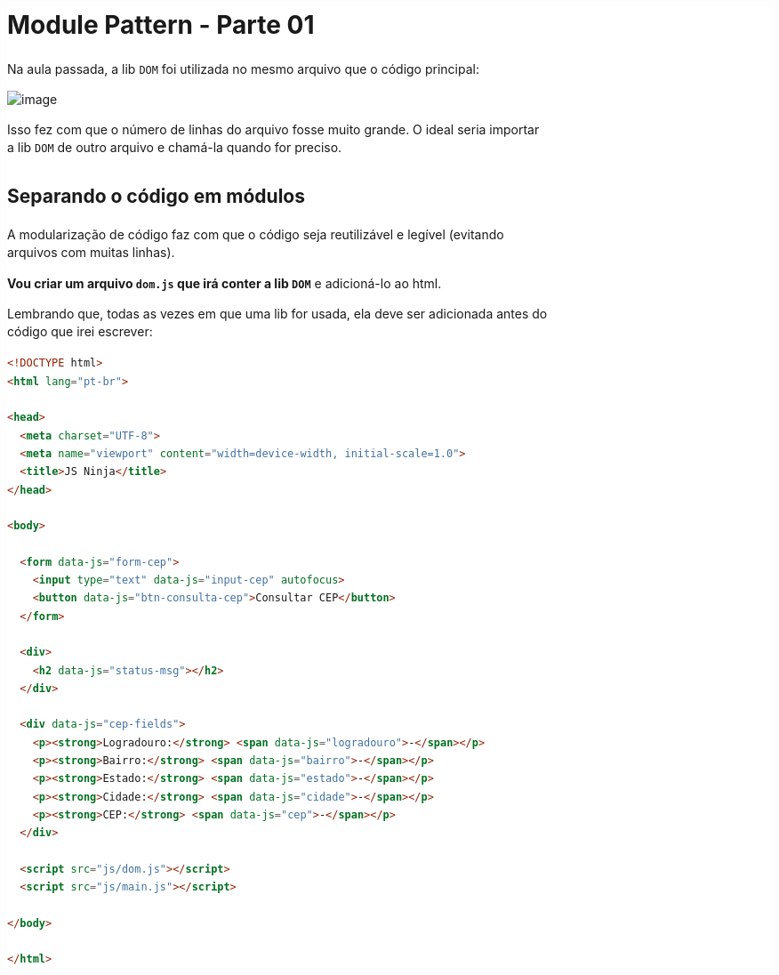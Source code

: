 # Module Pattern - Parte 01 

Na aula passada, a lib `DOM` foi utilizada no mesmo arquivo que o código principal:  

![image](https://user-images.githubusercontent.com/29297788/32693331-5d4cd506-c710-11e7-87a2-38c855799b25.png)

Isso fez com que o número de linhas do arquivo fosse muito grande. O ideal seria importar  
a lib `DOM` de outro arquivo e chamá-la quando for preciso.  

## Separando o código em módulos 
A modularização de código faz com que o código seja reutilizável e legível (evitando  
arquivos com muitas linhas).  

**Vou criar um arquivo `dom.js` que irá conter a lib `DOM`** e adicioná-lo ao html.  

Lembrando que, todas as vezes em que uma lib for usada, ela deve ser adicionada antes do  
código que irei escrever:  

```HTML
<!DOCTYPE html>
<html lang="pt-br">

<head>
  <meta charset="UTF-8">
  <meta name="viewport" content="width=device-width, initial-scale=1.0">
  <title>JS Ninja</title>
</head>

<body>

  <form data-js="form-cep">
    <input type="text" data-js="input-cep" autofocus>
    <button data-js="btn-consulta-cep">Consultar CEP</button>
  </form>

  <div>
    <h2 data-js="status-msg"></h2>
  </div>

  <div data-js="cep-fields">
    <p><strong>Logradouro:</strong> <span data-js="logradouro">-</span></p>
    <p><strong>Bairro:</strong> <span data-js="bairro">-</span></p>
    <p><strong>Estado:</strong> <span data-js="estado">-</span></p>
    <p><strong>Cidade:</strong> <span data-js="cidade">-</span></p>
    <p><strong>CEP:</strong> <span data-js="cep">-</span></p>
  </div>

  <script src="js/dom.js"></script>
  <script src="js/main.js"></script>

</body>

</html>
```
